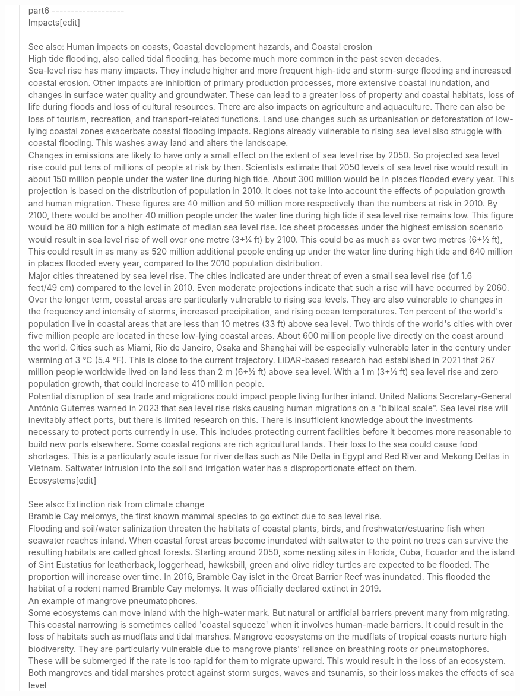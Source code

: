 > part6 -------------------<br>Impacts[edit]<br><br>See also: Human impacts on coasts, Coastal development hazards, and Coastal erosion<br>High tide flooding, also called tidal flooding, has become much more common in the past seven decades.<br>Sea-level rise has many impacts. They include higher and more frequent high-tide and storm-surge flooding and increased coastal erosion. Other impacts are inhibition of primary production processes, more extensive coastal inundation, and changes in surface water quality and groundwater. These can lead to a greater loss of property and coastal habitats, loss of life during floods and loss of cultural resources. There are also impacts on agriculture and aquaculture. There can also be loss of tourism, recreation, and transport-related functions. Land use changes such as urbanisation or deforestation of low-lying coastal zones exacerbate coastal flooding impacts. Regions already vulnerable to rising sea level also struggle with coastal flooding. This washes away land and alters the landscape.<br>Changes in emissions are likely to have only a small effect on the extent of sea level rise by 2050. So projected sea level rise could put tens of millions of people at risk by then. Scientists estimate that 2050 levels of sea level rise would result in about 150 million people under the water line during high tide. About 300 million would be in places flooded every year. This projection is based on the distribution of population in 2010. It does not take into account the effects of population growth and human migration. These figures are 40 million and 50 million more respectively than the numbers at risk in 2010. By 2100, there would be another 40 million people under the water line during high tide if sea level rise remains low. This figure would be 80 million for a high estimate of median sea level rise. Ice sheet processes under the highest emission scenario would result in sea level rise of well over one metre (3+1⁄4 ft) by 2100. This could be as much as over two metres (6+1⁄2 ft), This could result in as many as 520 million additional people  ending up under the water line during high tide and 640 million in places flooded every year, compared to the 2010 population distribution.<br>Major cities threatened by sea level rise. The cities indicated are under threat of even a small sea level rise (of 1.6 feet/49 cm) compared to the level in 2010. Even moderate projections indicate that such a rise will have occurred by 2060.<br>Over the longer term, coastal areas are particularly vulnerable to rising sea levels. They are also vulnerable to changes in the frequency and intensity of storms, increased precipitation, and rising ocean temperatures. Ten percent of the world's population live in coastal areas that are less than 10 metres (33 ft) above sea level. Two thirds of the world's cities with over five million people are located in these low-lying coastal areas. About 600 million people live directly on the coast around the world. Cities such as Miami, Rio de Janeiro, Osaka and Shanghai will be especially vulnerable later in the century under warming of 3 °C (5.4 °F). This is close to the current trajectory. LiDAR-based research had established in 2021 that 267 million people worldwide lived on land less than 2 m (6+1⁄2 ft) above sea level. With a 1 m (3+1⁄2 ft) sea level rise and zero population growth, that could increase to 410 million people.<br>Potential disruption of sea trade and migrations could impact people living further inland. United Nations Secretary-General António Guterres warned in 2023 that sea level rise risks causing human migrations on a "biblical scale". Sea level rise will inevitably affect ports, but there is limited research on this. There is insufficient knowledge about the investments necessary to protect  ports currently in use. This includes protecting current facilities before it becomes more reasonable to build new ports elsewhere. Some coastal regions are rich agricultural lands. Their loss to the sea could cause food shortages. This is a particularly acute issue for river deltas such as Nile Delta in Egypt and Red River and Mekong Deltas in Vietnam. Saltwater intrusion into the soil and irrigation water has a disproportionate effect on them.<br>Ecosystems[edit]<br><br>See also: Extinction risk from climate change<br>Bramble Cay melomys, the first known mammal species to go extinct due to sea level rise.<br>Flooding and soil/water salinization threaten the habitats of coastal plants, birds, and freshwater/estuarine fish when seawater reaches inland. When coastal forest areas become inundated with saltwater to the point no trees can survive the resulting habitats are called  ghost forests. Starting around 2050, some nesting sites in Florida, Cuba, Ecuador and the island of Sint Eustatius for leatherback, loggerhead, hawksbill, green and olive ridley turtles are expected to be flooded. The proportion will increase over time. In 2016, Bramble Cay islet in the Great Barrier Reef was inundated. This flooded the habitat of a rodent named Bramble Cay melomys. It was officially declared extinct in 2019.<br>An example of mangrove pneumatophores.<br>Some ecosystems can move inland with the high-water mark. But natural or artificial barriers prevent many from migrating. This coastal narrowing is sometimes called 'coastal squeeze' when it involves human-made barriers. It could result in the loss of habitats such as mudflats and tidal marshes. Mangrove ecosystems on the mudflats of tropical coasts nurture high biodiversity. They are particularly vulnerable due to mangrove plants' reliance on breathing roots or pneumatophores. These will be submerged if the rate is too rapid for them to migrate upward. This would result in the loss of an ecosystem. Both mangroves and tidal marshes protect against storm surges, waves and tsunamis, so their loss makes the effects of sea level